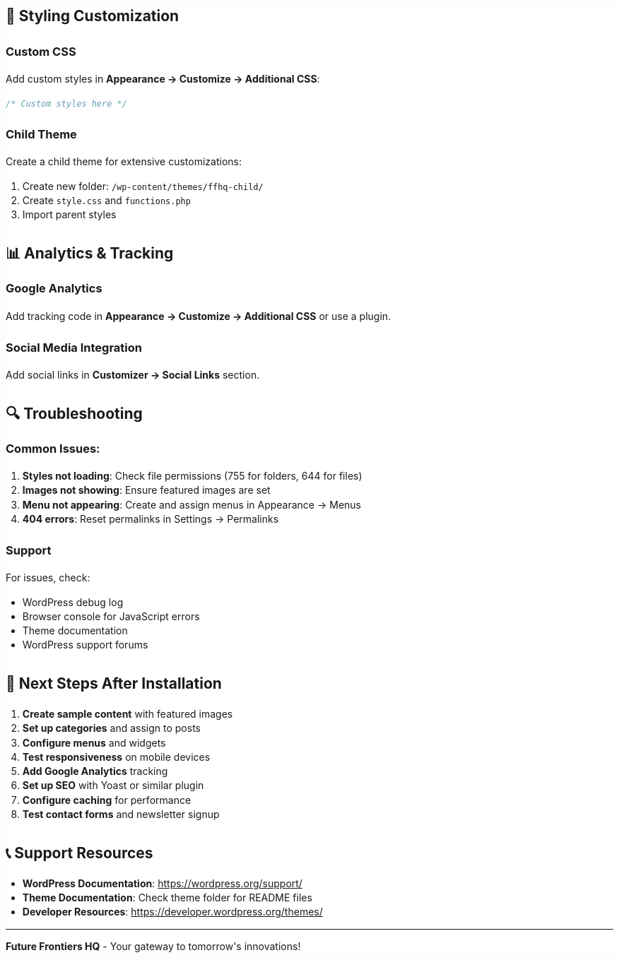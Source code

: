 ## 🎨 Styling Customization

### Custom CSS
Add custom styles in **Appearance → Customize → Additional CSS**:
```css
/* Custom styles here */
```

### Child Theme
Create a child theme for extensive customizations:
1. Create new folder: `/wp-content/themes/ffhq-child/`
2. Create `style.css` and `functions.php`
3. Import parent styles

## 📊 Analytics & Tracking

### Google Analytics
Add tracking code in **Appearance → Customize → Additional CSS** or use a plugin.

### Social Media Integration
Add social links in **Customizer → Social Links** section.

## 🔍 Troubleshooting

### Common Issues:

1. **Styles not loading**: Check file permissions (755 for folders, 644 for files)
2. **Images not showing**: Ensure featured images are set
3. **Menu not appearing**: Create and assign menus in Appearance → Menus
4. **404 errors**: Reset permalinks in Settings → Permalinks

### Support
For issues, check:
- WordPress debug log
- Browser console for JavaScript errors
- Theme documentation
- WordPress support forums

## 🎯 Next Steps After Installation

1. **Create sample content** with featured images
2. **Set up categories** and assign to posts
3. **Configure menus** and widgets
4. **Test responsiveness** on mobile devices
5. **Add Google Analytics** tracking
6. **Set up SEO** with Yoast or similar plugin
7. **Configure caching** for performance
8. **Test contact forms** and newsletter signup

## 📞 Support Resources

- **WordPress Documentation**: https://wordpress.org/support/
- **Theme Documentation**: Check theme folder for README files
- **Developer Resources**: https://developer.wordpress.org/themes/

---

**Future Frontiers HQ** - Your gateway to tomorrow's innovations!
